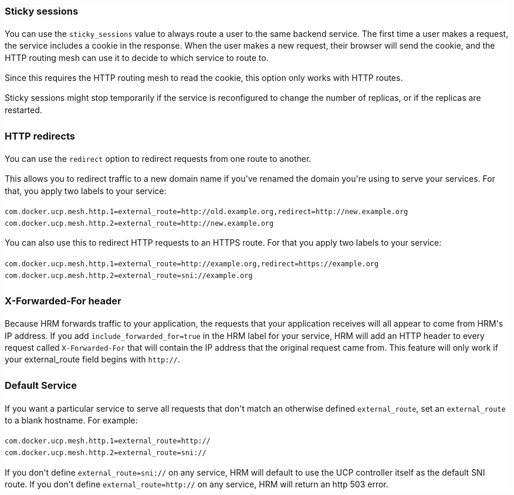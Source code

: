 ### Sticky sessions

You can use the `sticky_sessions` value to always route a user to the same
backend service. The first time a user makes a request, the service includes
a cookie in the response. When the user makes a new request, their browser
will send the cookie, and the HTTP routing mesh can use it to decide to which
service to route to.

Since this requires the HTTP routing mesh to read the cookie, this
option only works with HTTP routes.

Sticky sessions might stop temporarily if the service is reconfigured to
change the number of replicas, or if the replicas are restarted.

### HTTP redirects

You can use the `redirect` option to redirect requests from one route to
another.

This allows you to redirect traffic to a new domain name if you've renamed the
domain you're using to serve your services. For that, you apply two labels to
your service:

```none
com.docker.ucp.mesh.http.1=external_route=http://old.example.org,redirect=http://new.example.org
com.docker.ucp.mesh.http.2=external_route=http://new.example.org
```

You can also use this to redirect HTTP requests to an HTTPS route. For that you
apply two labels to your service:

```none
com.docker.ucp.mesh.http.1=external_route=http://example.org,redirect=https://example.org
com.docker.ucp.mesh.http.2=external_route=sni://example.org
```

### X-Forwarded-For header

Because HRM forwards traffic to your application, the requests that your application receives will all appear to come from HRM's IP address. If you add `include_forwarded_for=true` in the HRM label for your service, HRM will add an HTTP header to every request called `X-Forwarded-For` that will contain the IP address that the original request came from. This feature will only work if your external_route field begins with `http://`.

### Default Service

If you want a particular service to serve all requests that don't match an otherwise defined `external_route`, set an `external_route` to a blank hostname. For example:

```none
com.docker.ucp.mesh.http.1=external_route=http://
com.docker.ucp.mesh.http.2=external_route=sni://
```

If you don't define `external_route=sni://` on any service, HRM will default to use the UCP controller itself as the default SNI route. If you don't define `external_route=http://` on any service, HRM will return an http 503 error.

